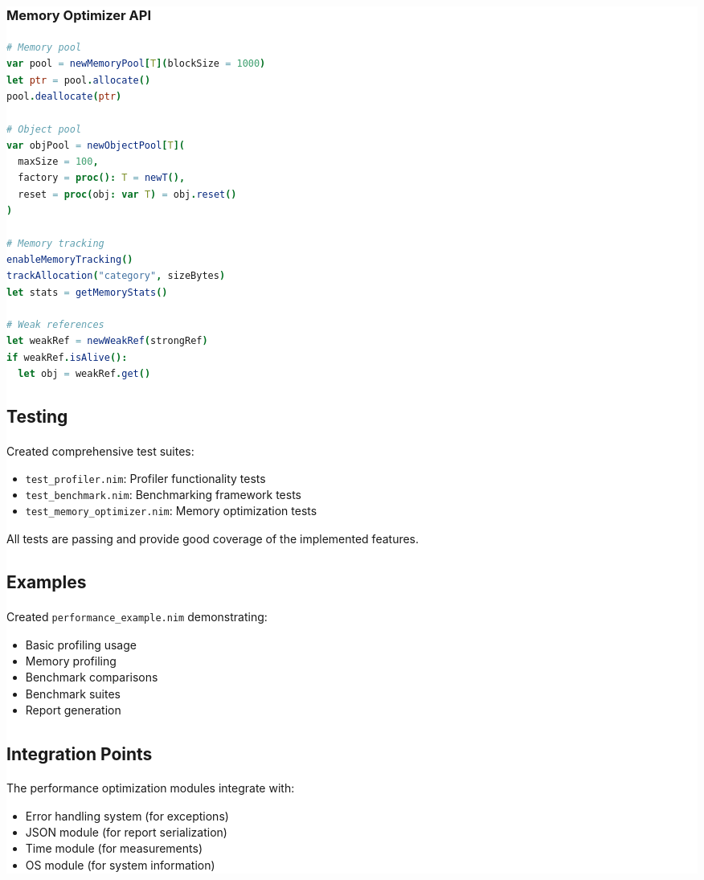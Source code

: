 ### Memory Optimizer API
```nim
# Memory pool
var pool = newMemoryPool[T](blockSize = 1000)
let ptr = pool.allocate()
pool.deallocate(ptr)

# Object pool
var objPool = newObjectPool[T](
  maxSize = 100,
  factory = proc(): T = newT(),
  reset = proc(obj: var T) = obj.reset()
)

# Memory tracking
enableMemoryTracking()
trackAllocation("category", sizeBytes)
let stats = getMemoryStats()

# Weak references
let weakRef = newWeakRef(strongRef)
if weakRef.isAlive():
  let obj = weakRef.get()
```

## Testing

Created comprehensive test suites:
- `test_profiler.nim`: Profiler functionality tests
- `test_benchmark.nim`: Benchmarking framework tests
- `test_memory_optimizer.nim`: Memory optimization tests

All tests are passing and provide good coverage of the implemented features.

## Examples

Created `performance_example.nim` demonstrating:
- Basic profiling usage
- Memory profiling
- Benchmark comparisons
- Benchmark suites
- Report generation

## Integration Points

The performance optimization modules integrate with:
- Error handling system (for exceptions)
- JSON module (for report serialization)
- Time module (for measurements)
- OS module (for system information)
